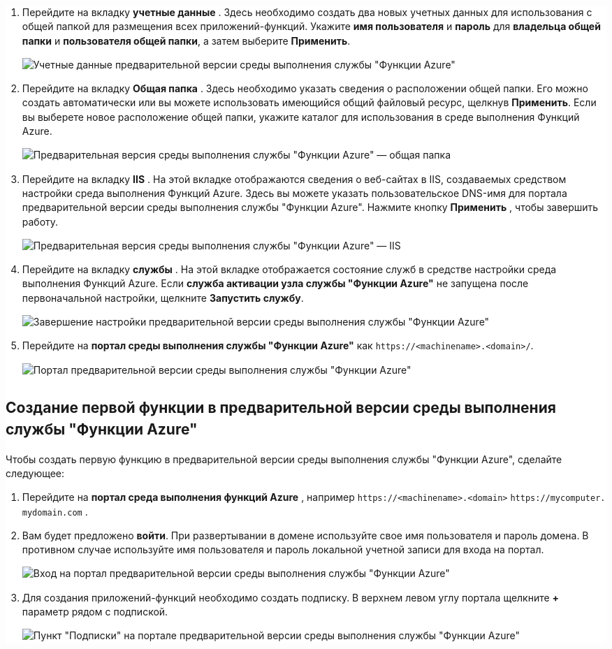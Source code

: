 1. Перейдите на вкладку **учетные данные** .  Здесь необходимо создать два новых учетных данных для использования с общей папкой для размещения всех приложений-функций.  Укажите **имя пользователя** и **пароль** для **владельца общей папки** и **пользователя общей папки**, а затем выберите **Применить**.

    ![Учетные данные предварительной версии среды выполнения службы "Функции Azure"][9]

1. Перейдите на вкладку **Общая папка** .  Здесь необходимо указать сведения о расположении общей папки.  Его можно создать автоматически или вы можете использовать имеющийся общий файловый ресурс, щелкнув **Применить**.  Если вы выберете новое расположение общей папки, укажите каталог для использования в среде выполнения Функций Azure.

    ![Предварительная версия среды выполнения службы "Функции Azure" — общая папка][10]

1. Перейдите на вкладку **IIS** .  На этой вкладке отображаются сведения о веб-сайтах в IIS, создаваемых средством настройки среда выполнения Функций Azure.  Здесь вы можете указать пользовательское DNS-имя для портала предварительной версии среды выполнения службы "Функции Azure".  Нажмите кнопку **Применить** , чтобы завершить работу.

    ![Предварительная версия среды выполнения службы "Функции Azure" — IIS][11]

1. Перейдите на вкладку **службы** .  На этой вкладке отображается состояние служб в средстве настройки среда выполнения Функций Azure.  Если **служба активации узла службы "Функции Azure"** не запущена после первоначальной настройки, щелкните **Запустить службу**.

    ![Завершение настройки предварительной версии среды выполнения службы "Функции Azure"][12]

1. Перейдите на **портал среды выполнения службы "Функции Azure"** как `https://<machinename>.<domain>/`.

    ![Портал предварительной версии среды выполнения службы "Функции Azure"][13]

## <a name="create-your-first-function-in-azure-functions-runtime-preview"></a>Создание первой функции в предварительной версии среды выполнения службы "Функции Azure"

Чтобы создать первую функцию в предварительной версии среды выполнения службы "Функции Azure", сделайте следующее:

1. Перейдите на **портал среда выполнения функций Azure** , например `https://<machinename>.<domain>` `https://mycomputer.mydomain.com` .

1. Вам будет предложено **войти**. При развертывании в домене используйте свое имя пользователя и пароль домена. В противном случае используйте имя пользователя и пароль локальной учетной записи для входа на портал.

    ![Вход на портал предварительной версии среды выполнения службы "Функции Azure"][14]

1. Для создания приложений-функций необходимо создать подписку.  В верхнем левом углу портала щелкните **+** параметр рядом с подпиской.

    ![Пункт "Подписки" на портале предварительной версии среды выполнения службы "Функции Azure"][15]


[1]: ./media/functions-runtime-install/AzureFunctionsRuntime_Installer1.png
[2]: ./media/functions-runtime-install/AzureFunctionsRuntime_Installer2-EULA.png
[3]: ./media/functions-runtime-install/AzureFunctionsRuntime_Installer3-ChooseRoles.png
[4]: ./media/functions-runtime-install/AzureFunctionsRuntime_Installer4-Install.png
[5]: ./media/functions-runtime-install/AzureFunctionsRuntime_Installer5-Progress.png
[6]: ./media/functions-runtime-install/AzureFunctionsRuntime_Installer6-InstallComplete.png
[7]: ./media/functions-runtime-install/AzureFunctionsRuntime_Configuration1.png
[8]: ./media/functions-runtime-install/AzureFunctionsRuntime_Configuration2_SQL.png
[9]: ./media/functions-runtime-install/AzureFunctionsRuntime_Configuration3_Credentials.png
[10]: ./media/functions-runtime-install/AzureFunctionsRuntime_Configuration4_Fileshare.png
[11]: ./media/functions-runtime-install/AzureFunctionsRuntime_Configuration5_IIS.png
[12]: ./media/functions-runtime-install/AzureFunctionsRuntime_Configuration6_Services.png
[13]: ./media/functions-runtime-install/AzureFunctionsRuntime_Portal.png
[14]: ./media/functions-runtime-install/AzureFunctionsRuntime_Portal_Login.png
[15]: ./media/functions-runtime-install/AzureFunctionsRuntime_Portal_Subscriptions.png
[16]: ./media/functions-runtime-install/AzureFunctionsRuntime_Portal_Subscriptions1.png
[17]: ./media/functions-runtime-install/AzureFunctionsRuntime_Portal_NewFunctionApp.png
[18]: ./media/functions-runtime-install/AzureFunctionsRuntime_v1FunctionsTemplates.png
[19]: ./media/functions-runtime-install/AzureFunctionsRuntime_Portal_NewTimerFunction.png
[20]: ./media/functions-runtime-install/AzureFunctionsRuntime_Portal_RunningV2Function.png